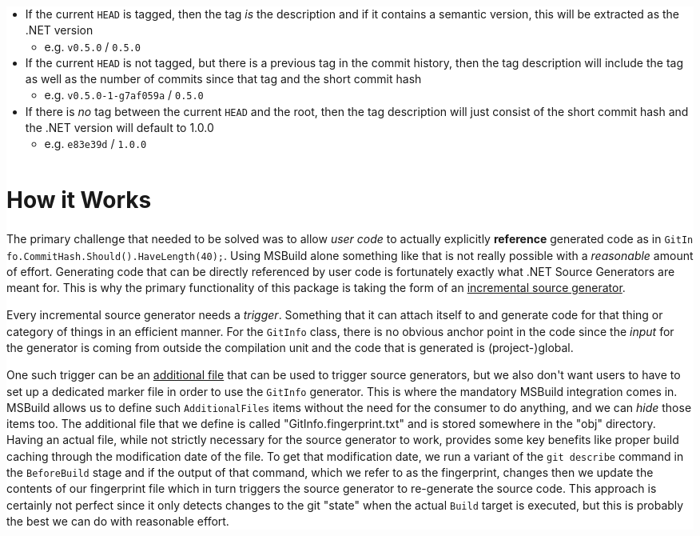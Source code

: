 - If the current `HEAD` is tagged, then the tag _is_ the description and if it contains a semantic version, this will be extracted as the .NET version
  - e.g. `v0.5.0` /  `0.5.0`
- If the current `HEAD` is not tagged, but there is a previous tag in the commit history, then the tag description will include the tag as well as the number of commits since that tag and the short commit hash
  - e.g. `v0.5.0-1-g7af059a` / `0.5.0`
- If there is _no_ tag between the current `HEAD` and the root, then the tag description will just consist of the short commit hash and the .NET version will default to 1.0.0
  - e.g. `e83e39d` / `1.0.0` 

# How it Works

The primary challenge that needed to be solved was to allow _user code_ to actually explicitly **reference** generated
code as in `GitInfo.CommitHash.Should().HaveLength(40);`. Using MSBuild alone something like that is not really possible
with a _reasonable_ amount of effort. Generating code that can be directly referenced by user code is fortunately
exactly what .NET Source Generators are meant for. This is why the primary functionality of this package is taking the
form of an [incremental source generator](https://github.com/dotnet/roslyn/blob/main/docs/features/incremental-generators.cookbook.md).

Every incremental source generator needs a _trigger_. Something that it can attach itself to and generate code for that
thing or category of things in an efficient manner. For the `GitInfo` class, there is no obvious anchor point in the
code since the _input_ for the generator is coming from outside the compilation unit and the code that is generated
is (project-)global.

One such trigger can be an [additional file](https://github.com/dotnet/roslyn/blob/main/docs/features/incremental-generators.cookbook.md#additional-file-transformation)
that can be used to trigger source generators, but we also don't want users to have to set up a dedicated marker file
in order to use the `GitInfo` generator. This is where the mandatory MSBuild integration comes in. MSBuild allows us to
define such `AdditionalFiles` items without the need for the consumer to do anything, and we can _hide_ those items too.
The additional file that we define is called "GitInfo.fingerprint.txt" and is stored somewhere in the "obj" directory.
Having an actual file, while not strictly necessary for the source generator to work, provides some key benefits like
proper build caching through the modification date of the file. To get that modification date, we run a variant of the
`git describe` command in the `BeforeBuild` stage and if the output of that command, which we refer to as the
fingerprint, changes then we update the contents of our fingerprint file which in turn triggers the source generator
to re-generate the source code. This approach is certainly not perfect since it only detects changes to the git "state"
when the actual `Build` target is executed, but this is probably the best we can do with reasonable effort.
